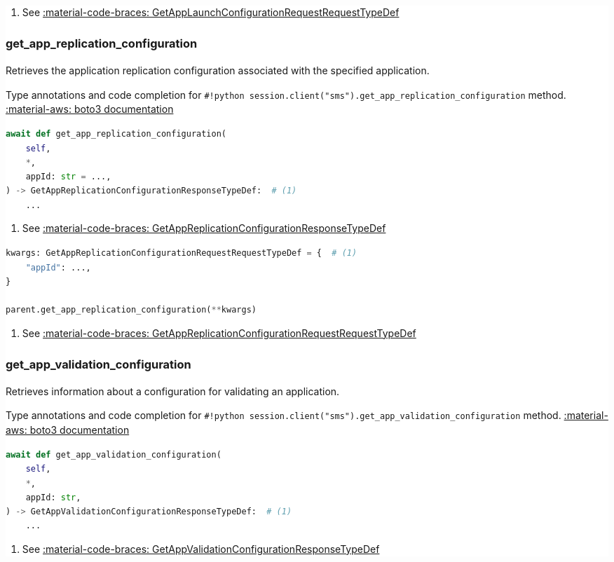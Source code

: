 1. See [:material-code-braces: GetAppLaunchConfigurationRequestRequestTypeDef](./type_defs.md#getapplaunchconfigurationrequestrequesttypedef) 

### get\_app\_replication\_configuration

Retrieves the application replication configuration associated with the
specified application.

Type annotations and code completion for `#!python session.client("sms").get_app_replication_configuration` method.
[:material-aws: boto3 documentation](https://boto3.amazonaws.com/v1/documentation/api/latest/reference/services/sms.html#SMS.Client.get_app_replication_configuration)

```python title="Method definition"
await def get_app_replication_configuration(
    self,
    *,
    appId: str = ...,
) -> GetAppReplicationConfigurationResponseTypeDef:  # (1)
    ...
```

1. See [:material-code-braces: GetAppReplicationConfigurationResponseTypeDef](./type_defs.md#getappreplicationconfigurationresponsetypedef) 


```python title="Usage example with kwargs"
kwargs: GetAppReplicationConfigurationRequestRequestTypeDef = {  # (1)
    "appId": ...,
}

parent.get_app_replication_configuration(**kwargs)
```

1. See [:material-code-braces: GetAppReplicationConfigurationRequestRequestTypeDef](./type_defs.md#getappreplicationconfigurationrequestrequesttypedef) 

### get\_app\_validation\_configuration

Retrieves information about a configuration for validating an application.

Type annotations and code completion for `#!python session.client("sms").get_app_validation_configuration` method.
[:material-aws: boto3 documentation](https://boto3.amazonaws.com/v1/documentation/api/latest/reference/services/sms.html#SMS.Client.get_app_validation_configuration)

```python title="Method definition"
await def get_app_validation_configuration(
    self,
    *,
    appId: str,
) -> GetAppValidationConfigurationResponseTypeDef:  # (1)
    ...
```

1. See [:material-code-braces: GetAppValidationConfigurationResponseTypeDef](./type_defs.md#getappvalidationconfigurationresponsetypedef) 
